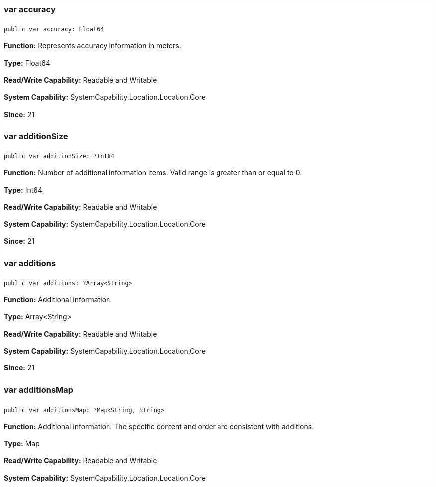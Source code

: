 ### var accuracy

```cangjie
public var accuracy: Float64
```

**Function:** Represents accuracy information in meters.

**Type:** Float64

**Read/Write Capability:** Readable and Writable

**System Capability:** SystemCapability.Location.Location.Core

**Since:** 21

### var additionSize

```cangjie
public var additionSize: ?Int64
```

**Function:** Number of additional information items. Valid range is greater than or equal to 0.

**Type:** Int64

**Read/Write Capability:** Readable and Writable

**System Capability:** SystemCapability.Location.Location.Core

**Since:** 21

### var additions

```cangjie
public var additions: ?Array<String>
```

**Function:** Additional information.

**Type:** Array\<String>

**Read/Write Capability:** Readable and Writable

**System Capability:** SystemCapability.Location.Location.Core

**Since:** 21

### var additionsMap

```cangjie
public var additionsMap: ?Map<String, String>
```

**Function:** Additional information. The specific content and order are consistent with additions.

**Type:** Map

**Read/Write Capability:** Readable and Writable

**System Capability:** SystemCapability.Location.Location.Core
